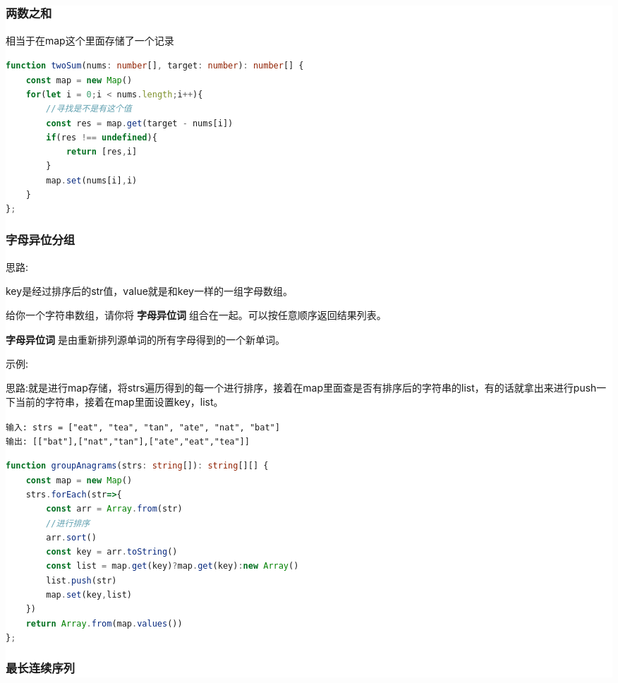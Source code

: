### 两数之和

相当于在map这个里面存储了一个记录

```typescript
function twoSum(nums: number[], target: number): number[] {
    const map = new Map()
    for(let i = 0;i < nums.length;i++){
        //寻找是不是有这个值
        const res = map.get(target - nums[i])
        if(res !== undefined){
            return [res,i]
        }
        map.set(nums[i],i)
    }
};
```

### 字母异位分组

思路:

key是经过排序后的str值，value就是和key一样的一组字母数组。



给你一个字符串数组，请你将 **字母异位词** 组合在一起。可以按任意顺序返回结果列表。

**字母异位词** 是由重新排列源单词的所有字母得到的一个新单词。

示例:

思路:就是进行map存储，将strs遍历得到的每一个进行排序，接着在map里面查是否有排序后的字符串的list，有的话就拿出来进行push一下当前的字符串，接着在map里面设置key，list。

```
输入: strs = ["eat", "tea", "tan", "ate", "nat", "bat"]
输出: [["bat"],["nat","tan"],["ate","eat","tea"]]
```

```typescript
function groupAnagrams(strs: string[]): string[][] {
    const map = new Map()
    strs.forEach(str=>{
        const arr = Array.from(str)
        //进行排序
        arr.sort()
        const key = arr.toString()
        const list = map.get(key)?map.get(key):new Array()
        list.push(str)
        map.set(key,list)
    })
    return Array.from(map.values())
};
```

### 最长连续序列
